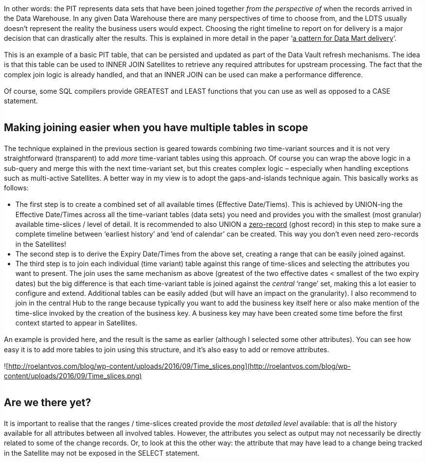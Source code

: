 In other words: the PIT represents data sets that have been joined together *from the perspective of* when the records arrived in the Data Warehouse. In any given Data Warehouse there are many perspectives of time to choose from, and the LDTS usually doesn’t represent the reality the business users would expect. Choosing the right timeline to report on for delivery is a major decision that can drastically alter the results. This is explained in more detail in the paper ‘[a pattern for Data Mart delivery](http://roelantvos.com/blog/a-pattern-for-data-mart-delivery/)‘.

This is an example of a basic PIT table, that can be persisted and updated as part of the Data Vault refresh mechanisms. The idea is that this table can be used to INNER JOIN Satellites to retrieve any required attributes for upstream processing. The fact that the complex join logic is already handled, and that an INNER JOIN can be used can make a performance difference.

Of course, some SQL compilers provide GREATEST and LEAST functions that you can use as well as opposed to a CASE statement.

## Making joining easier when you have multiple tables in scope

The technique explained in the previous section is geared towards combining *two* time-variant sources and it is not very straightforward (transparent) to add *more* time-variant tables using this approach. Of course you can wrap the above logic in a sub-query and merge this with the next time-variant set, but this creates complex logic – especially when handling exceptions such as multi-active Satellites. A better way in my view is to adopt the gaps-and-islands technique again. This basically works as follows:

- The first step is to create a combined set of all available times (Effective Date/Tiems). This is achieved by UNION-ing the Effective Date/Times across all the time-variant tables (data sets) you need and provides you with the smallest (most granular) available time-slices / level of detail. It is recommended to also UNION a [zero-record](http://roelantvos.com/blog/?p=1434) (ghost record) in this step to make sure a complete timeline between ‘earliest history’ and ‘end of calendar’ can be created. This way you don’t even need zero-records in the Satellites!
- The second step is to derive the Expiry Date/Times from the above set, creating a range that can be easily joined against.
- The third step is to join each individual (time variant) table against this range of time-slices and selecting the attributes you want to present. The join uses the same mechanism as above (greatest of the two effective dates < smallest of the two expiry dates) but the big difference is that each time-variant table is joined against the *central* ‘range’ set, making this a lot easier to configure and extend. Additional tables can be easily added (but will have an impact on the granularity). I also recommend to join in the central Hub to the range because typically you want to add the business key itself here or also make mention of the time-slice invoked by the creation of the business key. A business key may have been created some time before the first context started to appear in Satellites.

An example is provided here, and the result is the same as earlier (although I selected some other attributes). You can see how easy it is to add more tables to join using this structure, and it’s also easy to add or remove attributes.

![http://roelantvos.com/blog/wp-content/uploads/2016/09/Time_slices.png](http://roelantvos.com/blog/wp-content/uploads/2016/09/Time_slices.png)

## Are we there yet?

It is important to realise that the ranges / time-slices created provide the *most detailed level* available: that is *all* the history available for all attributes between all involved tables. However, the attributes you select as output may not necessarily be directly related to some of the change records. Or, to look at this the other way: the attribute that may have lead to a change being tracked in the Satellite may not be exposed in the SELECT statement.
